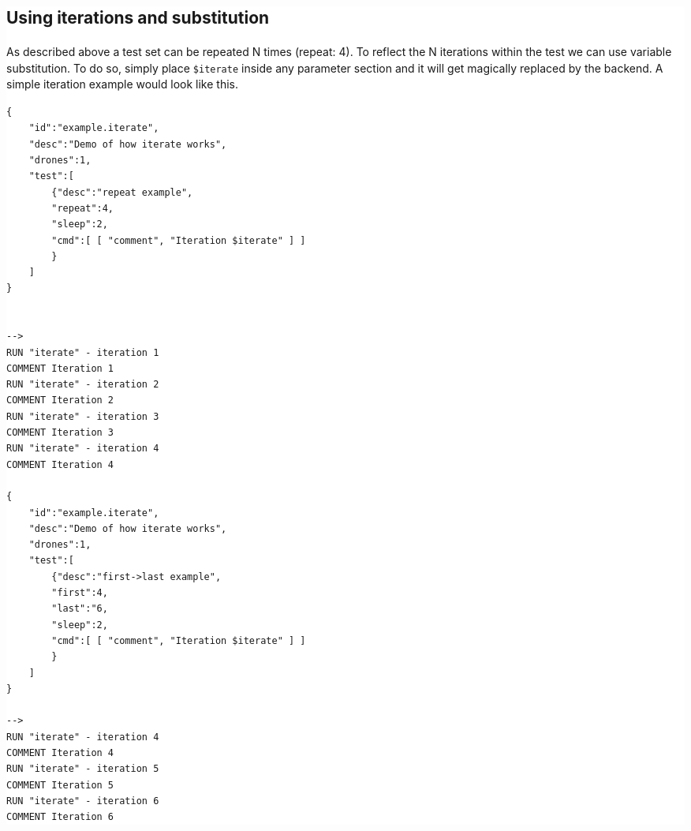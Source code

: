 ## Using iterations and substitution

As described above a test set can be repeated N times (repeat: 4). To reflect
the N iterations within the test we can use variable substitution. To do so,
simply place `$iterate` inside any parameter section and it will get magically
replaced by the backend. A simple iteration example would look like this.

    {
        "id":"example.iterate",
        "desc":"Demo of how iterate works",
        "drones":1,
        "test":[
            {"desc":"repeat example",
            "repeat":4,
            "sleep":2,
            "cmd":[ [ "comment", "Iteration $iterate" ] ]
            }
        ]
    }


    -->
    RUN "iterate" - iteration 1
    COMMENT Iteration 1
    RUN "iterate" - iteration 2
    COMMENT Iteration 2
    RUN "iterate" - iteration 3
    COMMENT Iteration 3
    RUN "iterate" - iteration 4
    COMMENT Iteration 4

    {
        "id":"example.iterate",
        "desc":"Demo of how iterate works",
        "drones":1,
        "test":[
            {"desc":"first->last example",
            "first":4,
            "last":"6,
            "sleep":2,
            "cmd":[ [ "comment", "Iteration $iterate" ] ]
            }
        ]
    }

    -->
    RUN "iterate" - iteration 4
    COMMENT Iteration 4
    RUN "iterate" - iteration 5
    COMMENT Iteration 5
    RUN "iterate" - iteration 6
    COMMENT Iteration 6
